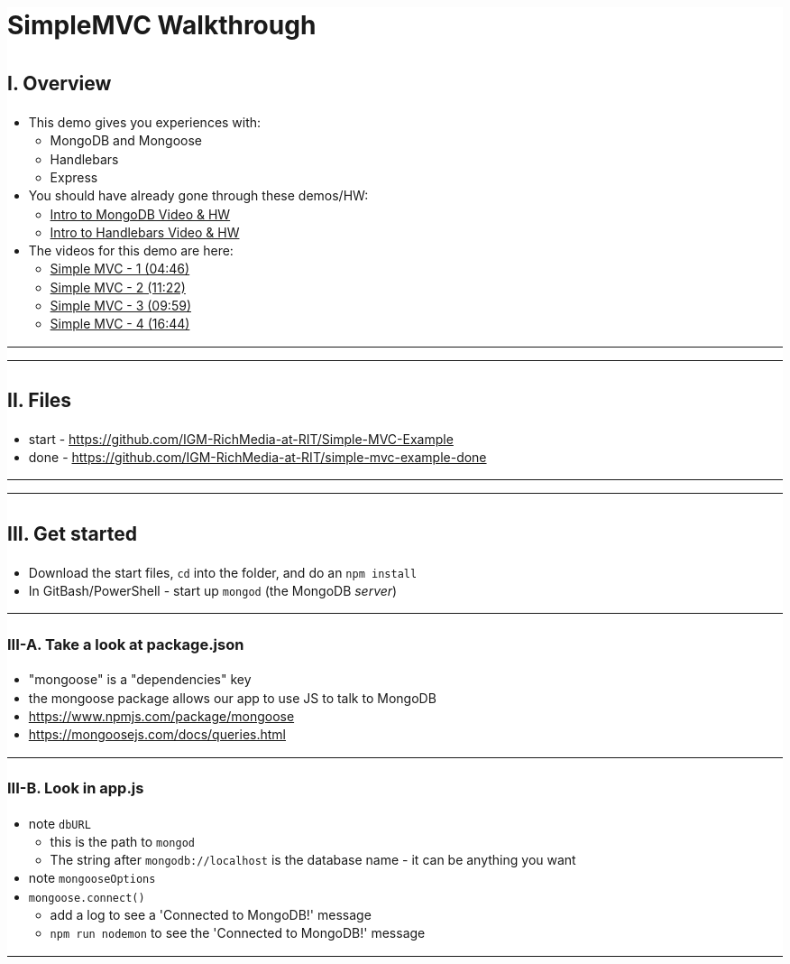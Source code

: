 
# SimpleMVC Walkthrough

## I. Overview
- This demo gives you experiences with:
  - MongoDB and Mongoose
  - Handlebars
  - Express
- You should have already gone through these demos/HW:
  - [Intro to MongoDB Video & HW](./mongo-shell-intro.md)
  - [Intro to Handlebars Video & HW](./express-handlebars-demo.md)
- The videos for this demo are here:
  - [Simple MVC - 1 (04:46)](https://video.rit.edu/Watch/430-simple-mvc-1)
  - [Simple MVC - 2 (11:22)](https://video.rit.edu/Watch/430-simple-mvc-2)
  - [Simple MVC - 3 (09:59)](https://video.rit.edu/Watch/430-simple-mvc-3)
  - [Simple MVC - 4 (16:44)](https://video.rit.edu/Watch/430-simple-mvc-4)
  
<hr><hr>

## II. Files
- start - https://github.com/IGM-RichMedia-at-RIT/Simple-MVC-Example
- done - https://github.com/IGM-RichMedia-at-RIT/simple-mvc-example-done

<hr><hr>

## III. Get started
- Download the start files, `cd` into the folder, and do an `npm install`
- In GitBash/PowerShell - start up `mongod` (the MongoDB *server*)

<hr>

### III-A. Take a look at package.json
  - "mongoose" is a "dependencies" key
  - the mongoose package allows our app to use JS to talk to MongoDB
  - https://www.npmjs.com/package/mongoose
  - https://mongoosejs.com/docs/queries.html
  
<hr>

### III-B. Look in app.js
- note `dbURL`
  - this is the path to `mongod`
  - The string after `mongodb://localhost` is the database name - it can be anything you want
- note `mongooseOptions`
- `mongoose.connect()`
  - add a log to see a 'Connected to MongoDB!' message
  - `npm run nodemon` to see the 'Connected to MongoDB!'  message

<hr>
